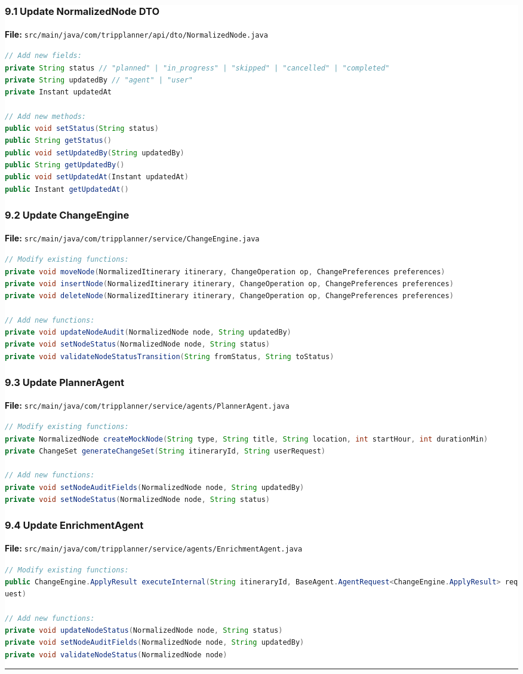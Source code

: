 ### **9.1 Update NormalizedNode DTO**
**File:** `src/main/java/com/tripplanner/api/dto/NormalizedNode.java`
```java
// Add new fields:
private String status // "planned" | "in_progress" | "skipped" | "cancelled" | "completed"
private String updatedBy // "agent" | "user"
private Instant updatedAt

// Add new methods:
public void setStatus(String status)
public String getStatus()
public void setUpdatedBy(String updatedBy)
public String getUpdatedBy()
public void setUpdatedAt(Instant updatedAt)
public Instant getUpdatedAt()
```

### **9.2 Update ChangeEngine**
**File:** `src/main/java/com/tripplanner/service/ChangeEngine.java`
```java
// Modify existing functions:
private void moveNode(NormalizedItinerary itinerary, ChangeOperation op, ChangePreferences preferences)
private void insertNode(NormalizedItinerary itinerary, ChangeOperation op, ChangePreferences preferences)
private void deleteNode(NormalizedItinerary itinerary, ChangeOperation op, ChangePreferences preferences)

// Add new functions:
private void updateNodeAudit(NormalizedNode node, String updatedBy)
private void setNodeStatus(NormalizedNode node, String status)
private void validateNodeStatusTransition(String fromStatus, String toStatus)
```

### **9.3 Update PlannerAgent**
**File:** `src/main/java/com/tripplanner/service/agents/PlannerAgent.java`
```java
// Modify existing functions:
private NormalizedNode createMockNode(String type, String title, String location, int startHour, int durationMin)
private ChangeSet generateChangeSet(String itineraryId, String userRequest)

// Add new functions:
private void setNodeAuditFields(NormalizedNode node, String updatedBy)
private void setNodeStatus(NormalizedNode node, String status)
```

### **9.4 Update EnrichmentAgent**
**File:** `src/main/java/com/tripplanner/service/agents/EnrichmentAgent.java`
```java
// Modify existing functions:
public ChangeEngine.ApplyResult executeInternal(String itineraryId, BaseAgent.AgentRequest<ChangeEngine.ApplyResult> request)

// Add new functions:
private void updateNodeStatus(NormalizedNode node, String status)
private void setNodeAuditFields(NormalizedNode node, String updatedBy)
private void validateNodeStatus(NormalizedNode node)
```

---